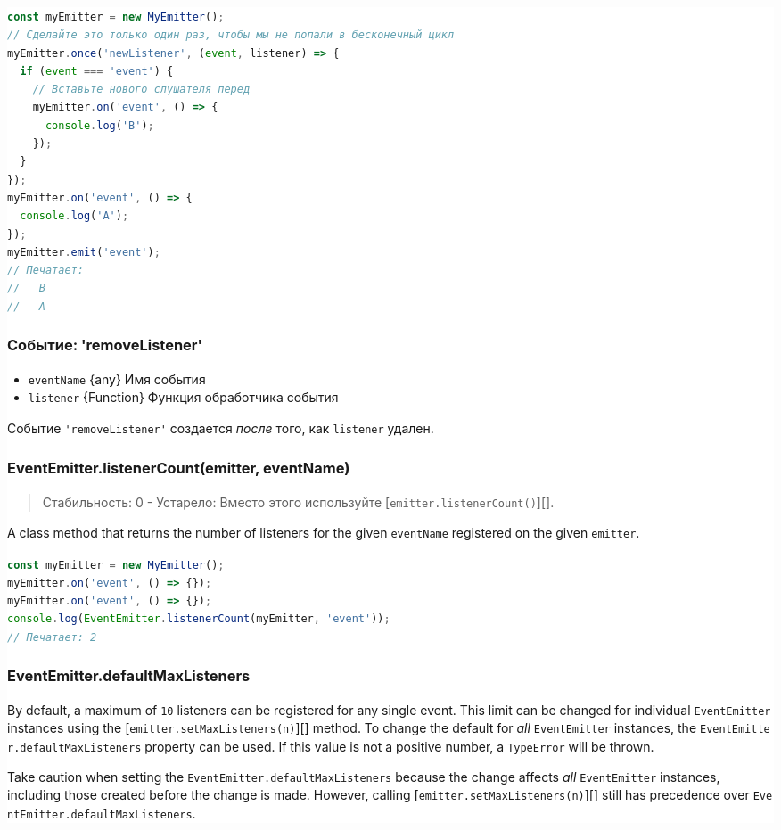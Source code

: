 ```js
const myEmitter = new MyEmitter();
// Сделайте это только один раз, чтобы мы не попали в бесконечный цикл
myEmitter.once('newListener', (event, listener) => {
  if (event === 'event') {
    // Вставьте нового слушателя перед
    myEmitter.on('event', () => {
      console.log('B');
    });
  }
});
myEmitter.on('event', () => {
  console.log('A');
});
myEmitter.emit('event');
// Печатает:
//   B
//   A
```

### Событие: 'removeListener'



- `eventName` {any} Имя события
- `listener` {Function} Функция обработчика события

Событие `'removeListener'` создается *после* того, как `listener` удален.

### EventEmitter.listenerCount(emitter, eventName)



> Стабильность: 0 - Устарело: Вместо этого используйте [`emitter.listenerCount()`][].

A class method that returns the number of listeners for the given `eventName` registered on the given `emitter`.

```js
const myEmitter = new MyEmitter();
myEmitter.on('event', () => {});
myEmitter.on('event', () => {});
console.log(EventEmitter.listenerCount(myEmitter, 'event'));
// Печатает: 2
```

### EventEmitter.defaultMaxListeners



By default, a maximum of `10` listeners can be registered for any single event. This limit can be changed for individual `EventEmitter` instances using the [`emitter.setMaxListeners(n)`][] method. To change the default for *all* `EventEmitter` instances, the `EventEmitter.defaultMaxListeners` property can be used. If this value is not a positive number, a `TypeError` will be thrown.

Take caution when setting the `EventEmitter.defaultMaxListeners` because the change affects *all* `EventEmitter` instances, including those created before the change is made. However, calling [`emitter.setMaxListeners(n)`][] still has precedence over `EventEmitter.defaultMaxListeners`.

